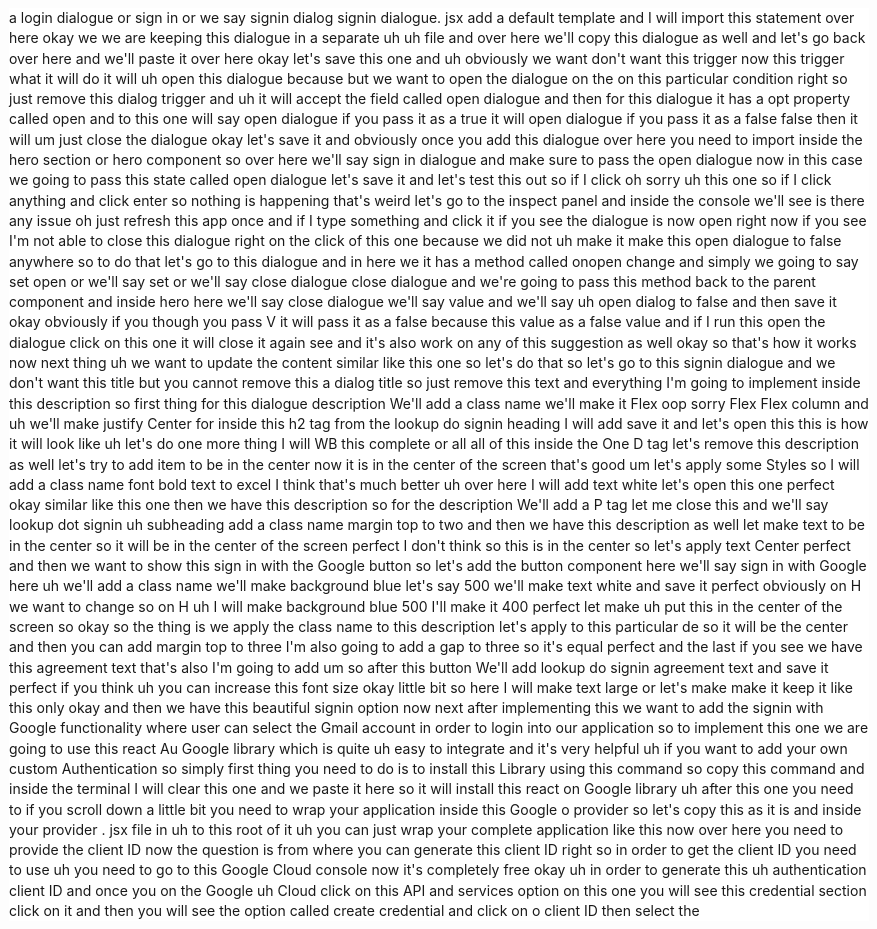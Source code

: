 a login dialogue or sign in or we say signin dialog signin dialogue. jsx add a default template and I will import this statement over here okay we we are keeping this dialogue in a separate uh uh file and over here we'll copy this dialogue as well and let's go back over here and we'll paste it over here okay let's save this one and uh obviously we want don't want this trigger now this trigger what it will do it will uh open this dialogue because but we want to open the dialogue on the on this particular condition right so just remove this dialog trigger and uh it will accept the field called open dialogue and then for this dialogue it has a opt property called open and to this one will say open dialogue if you pass it as a true it will open dialogue if you pass it as a false false then it will um just close the dialogue okay let's save it and obviously once you add this dialogue over here you need to import inside the hero section or hero component so over here we'll say sign in dialogue and make sure to pass the open dialogue now in this case we going to pass this state called open dialogue let's save it and let's test this out so if I click oh sorry uh this one so if I click anything and click enter so nothing is happening that's weird let's go to the inspect panel and inside the console we'll see is there any issue oh just refresh this app once and if I type something and click it if you see the dialogue is now open right now if you see I'm not able to close this dialogue right on the click of this one because we did not uh make it make this open dialogue to false anywhere so to do that let's go to this dialogue and in here we it has a method called onopen change and simply we going to say set open or we'll say set or we'll say close dialogue close dialogue and we're going to pass this method back to the parent component and inside hero here we'll say close dialogue we'll say value and we'll say uh open dialog to false and then save it okay obviously if you though you pass V it will pass it as a false because this value as a false value and if I run this open the dialogue click on this one it will close it again see and it's also work on any of this suggestion as well okay so that's how it works now next thing uh we want to update the content similar like this one so let's do that so let's go to this signin dialogue and we don't want this title but you cannot remove this a dialog title so just remove this text and everything I'm going to implement inside this description so first thing for this dialogue description We'll add a class name we'll make it Flex oop sorry Flex Flex column and uh we'll make justify Center for inside this h2 tag from the lookup do signin heading I will add save it and let's open this this is how it will look like uh let's do one more thing I will WB this complete or all all of this inside the One D tag let's remove this description as well let's try to add item to be in the center now it is in the center of the screen that's good um let's apply some Styles so I will add a class name font bold text to excel I think that's much better uh over here I will add text white let's open this one perfect okay similar like this one then we have this description so for the description We'll add a P tag let me close this and we'll say lookup dot signin uh subheading add a class name margin top to two and then we have this description as well let make text to be in the center so it will be in the center of the screen perfect I don't think so this is in the center so let's apply text Center perfect and then we want to show this sign in with the Google button so let's add the button component here we'll say sign in with Google here uh we'll add a class name we'll make background blue let's say 500 we'll make text white and save it perfect obviously on H we want to change so on H uh I will make background blue 500 I'll make it 400 perfect let make uh put this in the center of the screen so okay so the thing is we apply the class name to this description let's apply to this particular de so it will be the center and then you can add margin top to three I'm also going to add a gap to three so it's equal perfect and the last if you see we have this agreement text that's also I'm going to add um so after this button We'll add lookup do signin agreement text and save it perfect if you think uh you can increase this font size okay little bit so here I will make text large or let's make make it keep it like this only okay and then we have this beautiful signin option now next after implementing this we want to add the signin with Google functionality where user can select the Gmail account in order to login into our application so to implement this one we are going to use this react Au Google library which is quite uh easy to integrate and it's very helpful uh if you want to add your own custom Authentication so simply first thing you need to do is to install this Library using this command so copy this command and inside the terminal I will clear this one and we paste it here so it will install this react on Google library uh after this one you need to if you scroll down a little bit you need to wrap your application inside this Google o provider so let's copy this as it is and inside your provider . jsx file in uh to this root of it uh you can just wrap your complete application like this now over here you need to provide the client ID now the question is from where you can generate this client ID right so in order to get the client ID you need to use uh you need to go to this Google Cloud console now it's completely free okay uh in order to generate this uh authentication client ID and once you on the Google uh Cloud click on this API and services option on this one you will see this credential section click on it and then you will see the option called create credential and click on o client ID then select the